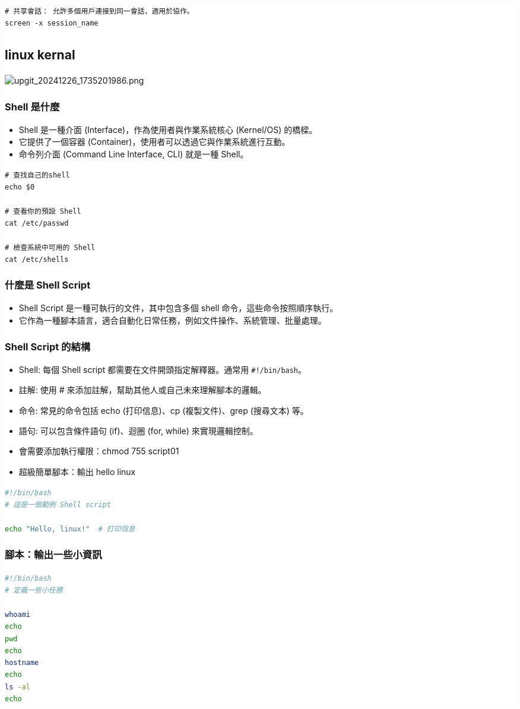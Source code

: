 ```
# 共享會話： 允許多個用戶連接到同一會話，適用於協作。
screen -x session_name
```

## linux kernal

![upgit_20241226_1735201986.png](https://raw.githubusercontent.com/kcwc1029/obsidian-upgit-image/main/2024/12/upgit_20241226_1735201986.png)

### Shell 是什麼

-   Shell 是一種介面 (Interface)，作為使用者與作業系統核心 (Kernel/OS) 的橋樑。
-   它提供了一個容器 (Container)，使用者可以透過它與作業系統進行互動。
-   命令列介面 (Command Line Interface, CLI) 就是一種 Shell。

```
# 查找自己的shell
echo $0

# 查看你的預設 Shell
cat /etc/passwd

# 檢查系統中可用的 Shell
cat /etc/shells
```

### 什麼是 Shell Script

-   Shell Script 是一種可執行的文件，其中包含多個 shell 命令，這些命令按照順序執行。
-   它作為一種腳本語言，適合自動化日常任務，例如文件操作、系統管理、批量處理。

### Shell Script 的結構

-   Shell: 每個 Shell script 都需要在文件開頭指定解釋器。通常用 `#!/bin/bash`。
-   註解: 使用 # 來添加註解，幫助其他人或自己未來理解腳本的邏輯。
-   命令: 常見的命令包括 echo (打印信息)、cp (複製文件)、grep (搜尋文本) 等。
-   語句: 可以包含條件語句 (if)、迴圈 (for, while) 來實現邏輯控制。
-   會需要添加執行權限：chmod 755 script01

-   超級簡單腳本：輸出 hello linux

```bash
#!/bin/bash
# 這是一個範例 Shell script

echo "Hello, linux!"  # 打印信息
```

### 腳本：輸出一些小資訊

```bash
#!/bin/bash
# 定義一些小任務

whoami
echo
pwd
echo
hostname
echo
ls -al
echo
```
